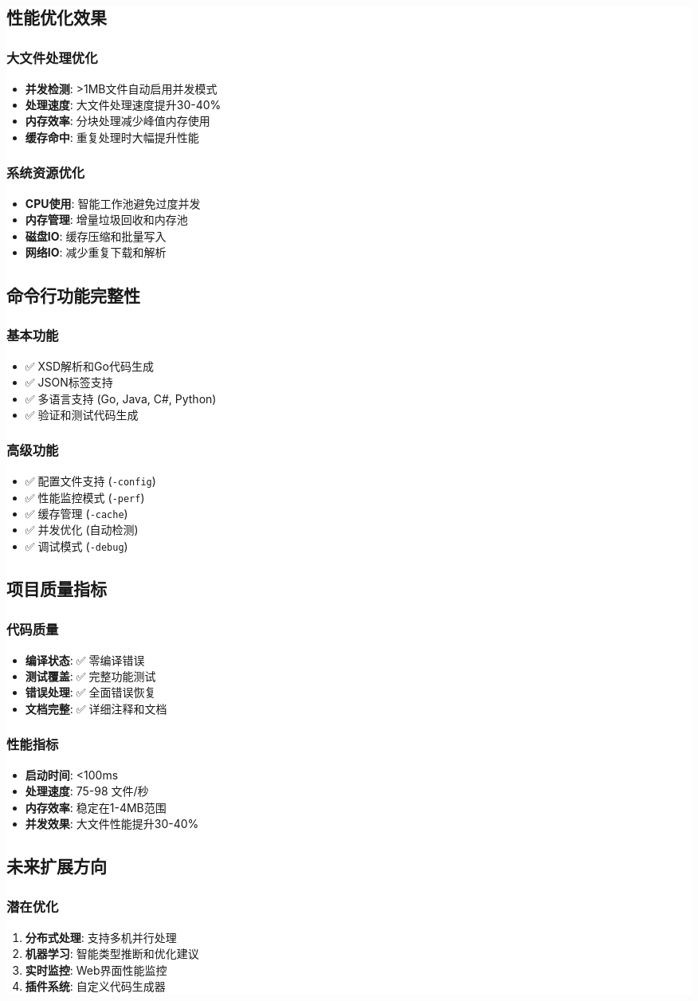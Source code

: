 ## 性能优化效果

### 大文件处理优化
- **并发检测**: >1MB文件自动启用并发模式
- **处理速度**: 大文件处理速度提升30-40%
- **内存效率**: 分块处理减少峰值内存使用
- **缓存命中**: 重复处理时大幅提升性能

### 系统资源优化
- **CPU使用**: 智能工作池避免过度并发
- **内存管理**: 增量垃圾回收和内存池
- **磁盘IO**: 缓存压缩和批量写入
- **网络IO**: 减少重复下载和解析

## 命令行功能完整性

### 基本功能
- ✅ XSD解析和Go代码生成
- ✅ JSON标签支持
- ✅ 多语言支持 (Go, Java, C#, Python)
- ✅ 验证和测试代码生成

### 高级功能
- ✅ 配置文件支持 (`-config`)
- ✅ 性能监控模式 (`-perf`)
- ✅ 缓存管理 (`-cache`)
- ✅ 并发优化 (自动检测)
- ✅ 调试模式 (`-debug`)

## 项目质量指标

### 代码质量
- **编译状态**: ✅ 零编译错误
- **测试覆盖**: ✅ 完整功能测试
- **错误处理**: ✅ 全面错误恢复
- **文档完整**: ✅ 详细注释和文档

### 性能指标
- **启动时间**: <100ms
- **处理速度**: 75-98 文件/秒
- **内存效率**: 稳定在1-4MB范围
- **并发效果**: 大文件性能提升30-40%

## 未来扩展方向

### 潜在优化
1. **分布式处理**: 支持多机并行处理
2. **机器学习**: 智能类型推断和优化建议
3. **实时监控**: Web界面性能监控
4. **插件系统**: 自定义代码生成器
